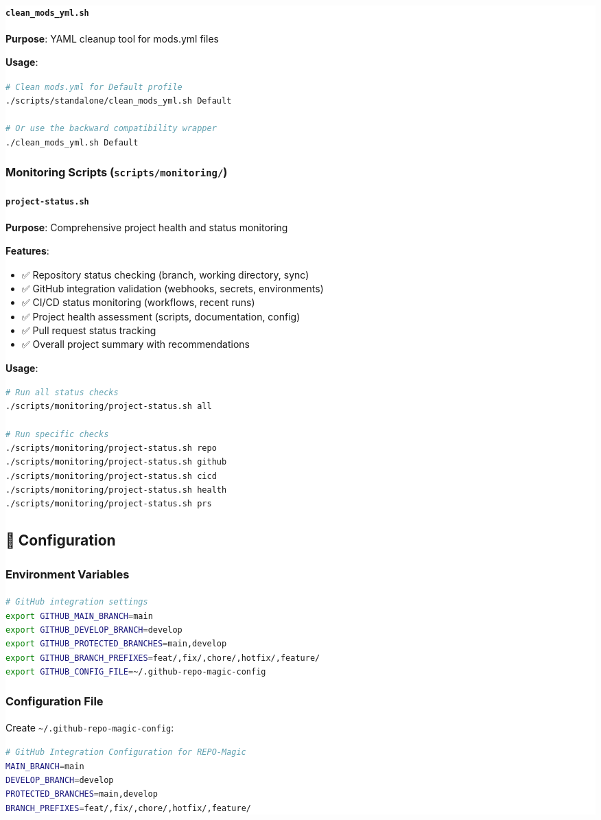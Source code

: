 #### `clean_mods_yml.sh`
**Purpose**: YAML cleanup tool for mods.yml files

**Usage**:
```bash
# Clean mods.yml for Default profile
./scripts/standalone/clean_mods_yml.sh Default

# Or use the backward compatibility wrapper
./clean_mods_yml.sh Default
```

### Monitoring Scripts (`scripts/monitoring/`)

#### `project-status.sh`
**Purpose**: Comprehensive project health and status monitoring

**Features**:
- ✅ Repository status checking (branch, working directory, sync)
- ✅ GitHub integration validation (webhooks, secrets, environments)
- ✅ CI/CD status monitoring (workflows, recent runs)
- ✅ Project health assessment (scripts, documentation, config)
- ✅ Pull request status tracking
- ✅ Overall project summary with recommendations

**Usage**:
```bash
# Run all status checks
./scripts/monitoring/project-status.sh all

# Run specific checks
./scripts/monitoring/project-status.sh repo
./scripts/monitoring/project-status.sh github
./scripts/monitoring/project-status.sh cicd
./scripts/monitoring/project-status.sh health
./scripts/monitoring/project-status.sh prs
```

## 🔧 Configuration

### Environment Variables
```bash
# GitHub integration settings
export GITHUB_MAIN_BRANCH=main
export GITHUB_DEVELOP_BRANCH=develop
export GITHUB_PROTECTED_BRANCHES=main,develop
export GITHUB_BRANCH_PREFIXES=feat/,fix/,chore/,hotfix/,feature/
export GITHUB_CONFIG_FILE=~/.github-repo-magic-config
```

### Configuration File
Create `~/.github-repo-magic-config`:
```bash
# GitHub Integration Configuration for REPO-Magic
MAIN_BRANCH=main
DEVELOP_BRANCH=develop
PROTECTED_BRANCHES=main,develop
BRANCH_PREFIXES=feat/,fix/,chore/,hotfix/,feature/
```
